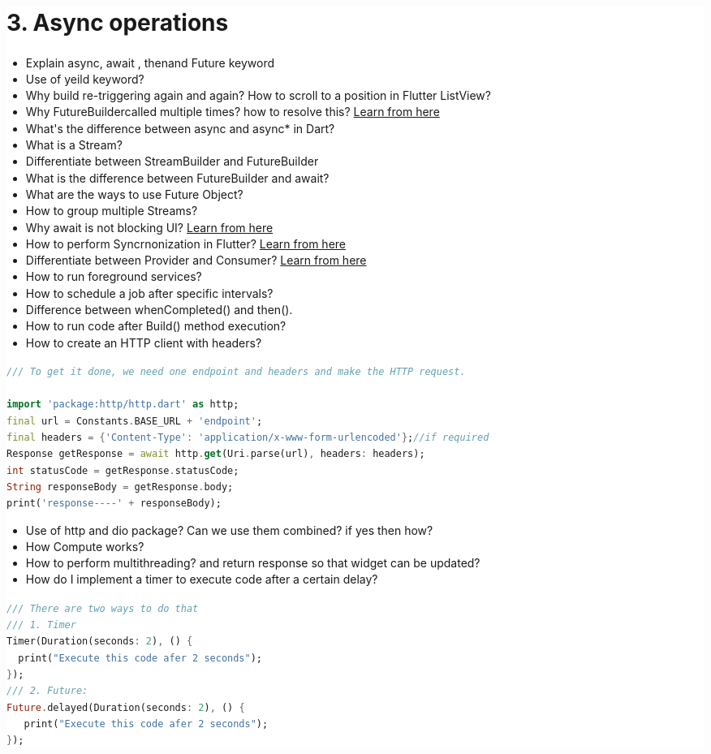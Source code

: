 # 3. Async operations
- Explain async, await , thenand Future keyword
- Use of yeild keyword?
- Why build re-triggering again and again? How to scroll to a position in Flutter ListView?
- Why FutureBuildercalled multiple times? how to resolve this? [Learn from here](https://stackoverflow.com/questions/57793479/flutter-futurebuilder-gets-constantly-called/63299888#63299888)
- What's the difference between async and async* in Dart?
- What is a Stream?
- Differentiate between StreamBuilder and FutureBuilder
- What is the difference between FutureBuilder and await?
- What are the ways to use Future Object?
- How to group multiple Streams?
- Why await is not blocking UI? [Learn from here](https://stackoverflow.com/questions/62823273/why-in-this-code-await-is-not-blocking-ui-in-flutter/62823966#62823966)
- How to perform Syncrnonization in Flutter? [Learn from here](https://stackoverflow.com/questions/63176601/flutter-dart-how-to-perform-synchronization/63176650#63176650)
- Differentiate between Provider and Consumer? [Learn from here](https://stackoverflow.com/a/61820608/5106574) 
- How to run foreground services?
- How to schedule a job after specific intervals?
- Difference between whenCompleted() and then().
- How to run code after Build() method execution?
- How to create an HTTP client with headers?
```dart
/// To get it done, we need one endpoint and headers and make the HTTP request.

import 'package:http/http.dart' as http;
final url = Constants.BASE_URL + 'endpoint';
final headers = {'Content-Type': 'application/x-www-form-urlencoded'};//if required
Response getResponse = await http.get(Uri.parse(url), headers: headers);
int statusCode = getResponse.statusCode;
String responseBody = getResponse.body;
print('response----' + responseBody);

```
- Use of http and dio package? Can we use them combined? if yes then how?
- How Compute works?
- How to perform multithreading? and return response so that widget can be updated?
- How do I implement a timer to execute code after a certain delay?
```dart
/// There are two ways to do that
/// 1. Timer
Timer(Duration(seconds: 2), () {
  print("Execute this code afer 2 seconds");
});
/// 2. Future:
Future.delayed(Duration(seconds: 2), () {
   print("Execute this code afer 2 seconds");
});
```

